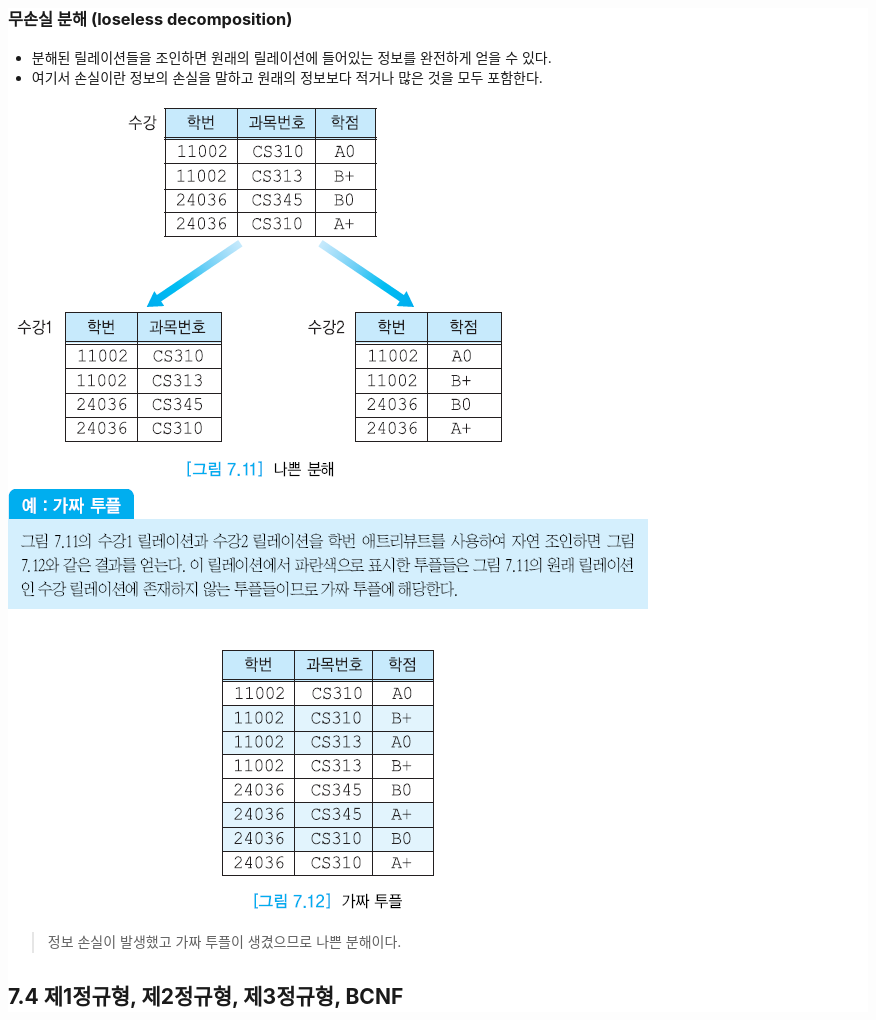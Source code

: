 ### 무손실 분해 (loseless decomposition)

- 분해된 릴레이션들을 조인하면 원래의 릴레이션에 들어있는 정보를 완전하게 얻을 수 있다.
- 여기서 손실이란 정보의 손실을 말하고 원래의 정보보다 적거나 많은 것을 모두 포함한다.

![](./image/7-5.png)
![](./image/7-6.png)
> 정보 손실이 발생했고 가짜 투플이 생겼으므로 나쁜 분해이다.

## 7.4 제1정규형, 제2정규형, 제3정규형, BCNF

